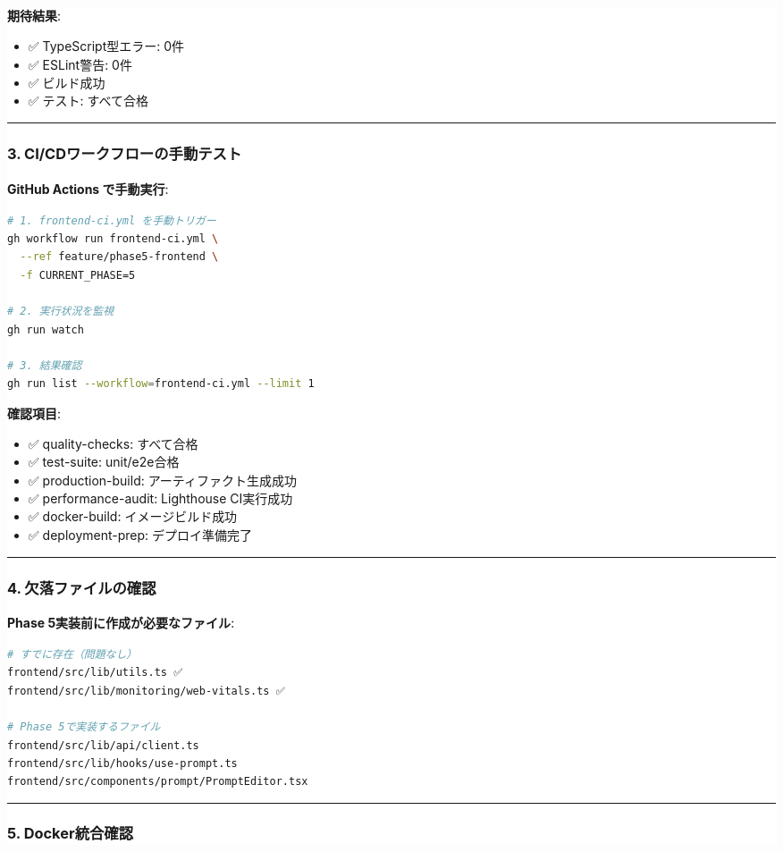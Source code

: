**期待結果**:

- ✅ TypeScript型エラー: 0件
- ✅ ESLint警告: 0件
- ✅ ビルド成功
- ✅ テスト: すべて合格

---

### 3. CI/CDワークフローの手動テスト

**GitHub Actions で手動実行**:

```bash
# 1. frontend-ci.yml を手動トリガー
gh workflow run frontend-ci.yml \
  --ref feature/phase5-frontend \
  -f CURRENT_PHASE=5

# 2. 実行状況を監視
gh run watch

# 3. 結果確認
gh run list --workflow=frontend-ci.yml --limit 1
```

**確認項目**:

- ✅ quality-checks: すべて合格
- ✅ test-suite: unit/e2e合格
- ✅ production-build: アーティファクト生成成功
- ✅ performance-audit: Lighthouse CI実行成功
- ✅ docker-build: イメージビルド成功
- ✅ deployment-prep: デプロイ準備完了

---

### 4. 欠落ファイルの確認

**Phase 5実装前に作成が必要なファイル**:

```bash
# すでに存在（問題なし）
frontend/src/lib/utils.ts ✅
frontend/src/lib/monitoring/web-vitals.ts ✅

# Phase 5で実装するファイル
frontend/src/lib/api/client.ts
frontend/src/lib/hooks/use-prompt.ts
frontend/src/components/prompt/PromptEditor.tsx
```

---

### 5. Docker統合確認
